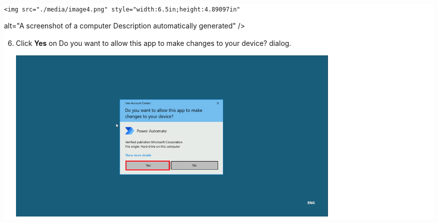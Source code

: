     <img src="./media/image4.png" style="width:6.5in;height:4.89097in"
alt="A screenshot of a computer Description automatically generated" />

6.  Click **Yes** on Do you want to allow this app to make changes to
    your device? dialog.

    <img src="./media/image5.png" style="width:6.5in;height:3.36528in"
alt="Graphical user interface, application Description automatically generated" />
